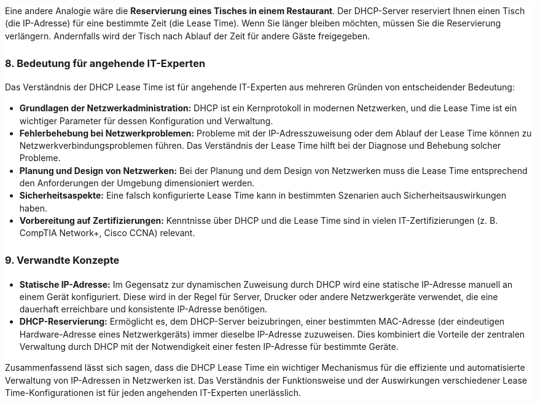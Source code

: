 Eine andere Analogie wäre die **Reservierung eines Tisches in einem Restaurant**. Der DHCP-Server reserviert Ihnen einen Tisch (die IP-Adresse) für eine bestimmte Zeit (die Lease Time). Wenn Sie länger bleiben möchten, müssen Sie die Reservierung verlängern. Andernfalls wird der Tisch nach Ablauf der Zeit für andere Gäste freigegeben.

### 8. Bedeutung für angehende IT-Experten

Das Verständnis der DHCP Lease Time ist für angehende IT-Experten aus mehreren Gründen von entscheidender Bedeutung:

- **Grundlagen der Netzwerkadministration:** DHCP ist ein Kernprotokoll in modernen Netzwerken, und die Lease Time ist ein wichtiger Parameter für dessen Konfiguration und Verwaltung.
- **Fehlerbehebung bei Netzwerkproblemen:** Probleme mit der IP-Adresszuweisung oder dem Ablauf der Lease Time können zu Netzwerkverbindungsproblemen führen. Das Verständnis der Lease Time hilft bei der Diagnose und Behebung solcher Probleme.
- **Planung und Design von Netzwerken:** Bei der Planung und dem Design von Netzwerken muss die Lease Time entsprechend den Anforderungen der Umgebung dimensioniert werden.
- **Sicherheitsaspekte:** Eine falsch konfigurierte Lease Time kann in bestimmten Szenarien auch Sicherheitsauswirkungen haben.
- **Vorbereitung auf Zertifizierungen:** Kenntnisse über DHCP und die Lease Time sind in vielen IT-Zertifizierungen (z. B. CompTIA Network+, Cisco CCNA) relevant.

### 9. Verwandte Konzepte

- **Statische IP-Adresse:** Im Gegensatz zur dynamischen Zuweisung durch DHCP wird eine statische IP-Adresse manuell an einem Gerät konfiguriert. Diese wird in der Regel für Server, Drucker oder andere Netzwerkgeräte verwendet, die eine dauerhaft erreichbare und konsistente IP-Adresse benötigen.
- **DHCP-Reservierung:** Ermöglicht es, dem DHCP-Server beizubringen, einer bestimmten MAC-Adresse (der eindeutigen Hardware-Adresse eines Netzwerkgeräts) immer dieselbe IP-Adresse zuzuweisen. Dies kombiniert die Vorteile der zentralen Verwaltung durch DHCP mit der Notwendigkeit einer festen IP-Adresse für bestimmte Geräte.

Zusammenfassend lässt sich sagen, dass die DHCP Lease Time ein wichtiger Mechanismus für die effiziente und automatisierte Verwaltung von IP-Adressen in Netzwerken ist. Das Verständnis der Funktionsweise und der Auswirkungen verschiedener Lease Time-Konfigurationen ist für jeden angehenden IT-Experten unerlässlich.